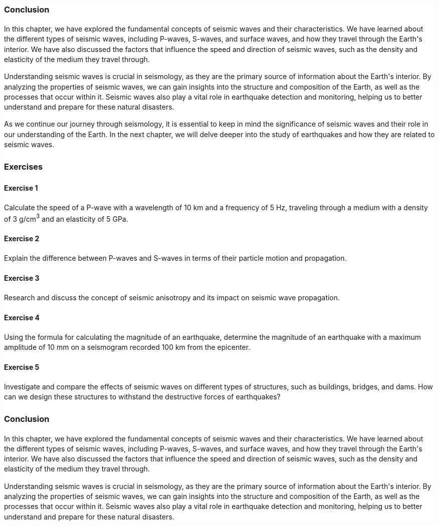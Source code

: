 
### Conclusion
In this chapter, we have explored the fundamental concepts of seismic waves and their characteristics. We have learned about the different types of seismic waves, including P-waves, S-waves, and surface waves, and how they travel through the Earth's interior. We have also discussed the factors that influence the speed and direction of seismic waves, such as the density and elasticity of the medium they travel through.

Understanding seismic waves is crucial in seismology, as they are the primary source of information about the Earth's interior. By analyzing the properties of seismic waves, we can gain insights into the structure and composition of the Earth, as well as the processes that occur within it. Seismic waves also play a vital role in earthquake detection and monitoring, helping us to better understand and prepare for these natural disasters.

As we continue our journey through seismology, it is essential to keep in mind the significance of seismic waves and their role in our understanding of the Earth. In the next chapter, we will delve deeper into the study of earthquakes and how they are related to seismic waves.

### Exercises
#### Exercise 1
Calculate the speed of a P-wave with a wavelength of 10 km and a frequency of 5 Hz, traveling through a medium with a density of 3 g/cm$^3$ and an elasticity of 5 GPa.

#### Exercise 2
Explain the difference between P-waves and S-waves in terms of their particle motion and propagation.

#### Exercise 3
Research and discuss the concept of seismic anisotropy and its impact on seismic wave propagation.

#### Exercise 4
Using the formula for calculating the magnitude of an earthquake, determine the magnitude of an earthquake with a maximum amplitude of 10 mm on a seismogram recorded 100 km from the epicenter.

#### Exercise 5
Investigate and compare the effects of seismic waves on different types of structures, such as buildings, bridges, and dams. How can we design these structures to withstand the destructive forces of earthquakes?


### Conclusion
In this chapter, we have explored the fundamental concepts of seismic waves and their characteristics. We have learned about the different types of seismic waves, including P-waves, S-waves, and surface waves, and how they travel through the Earth's interior. We have also discussed the factors that influence the speed and direction of seismic waves, such as the density and elasticity of the medium they travel through.

Understanding seismic waves is crucial in seismology, as they are the primary source of information about the Earth's interior. By analyzing the properties of seismic waves, we can gain insights into the structure and composition of the Earth, as well as the processes that occur within it. Seismic waves also play a vital role in earthquake detection and monitoring, helping us to better understand and prepare for these natural disasters.
